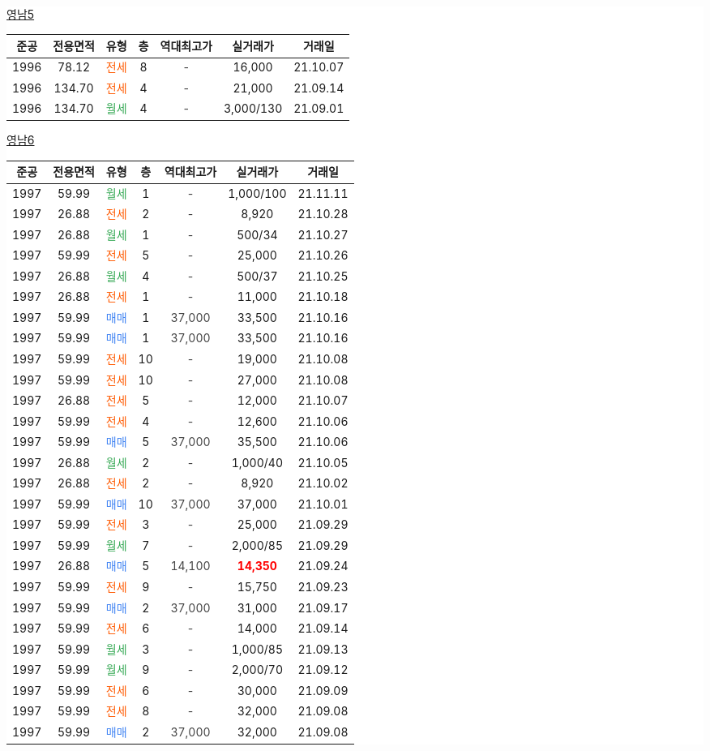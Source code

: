[영남5](https://search.naver.com/search.naver?query=%EC%98%81%EB%82%A85)

|준공|전용면적|유형|층|역대최고가|실거래가|거래일|
|:---:|:---:|:---:|:---:|:---:|:---:|:---:|
|1996|78.12|<span style="color:#FF5A00">전세</span>|8|<span style="color:#444444">-</span>|16,000|21.10.07|
|1996|134.70|<span style="color:#FF5A00">전세</span>|4|<span style="color:#444444">-</span>|21,000|21.09.14|
|1996|134.70|<span style="color:#34A853">월세</span>|4|<span style="color:#444444">-</span>|3,000/130|21.09.01|

[영남6](https://search.naver.com/search.naver?query=%EC%98%81%EB%82%A86)

|준공|전용면적|유형|층|역대최고가|실거래가|거래일|
|:---:|:---:|:---:|:---:|:---:|:---:|:---:|
|1997|59.99|<span style="color:#34A853">월세</span>|1|<span style="color:#444444">-</span>|1,000/100|21.11.11|
|1997|26.88|<span style="color:#FF5A00">전세</span>|2|<span style="color:#444444">-</span>|8,920|21.10.28|
|1997|26.88|<span style="color:#34A853">월세</span>|1|<span style="color:#444444">-</span>|500/34|21.10.27|
|1997|59.99|<span style="color:#FF5A00">전세</span>|5|<span style="color:#444444">-</span>|25,000|21.10.26|
|1997|26.88|<span style="color:#34A853">월세</span>|4|<span style="color:#444444">-</span>|500/37|21.10.25|
|1997|26.88|<span style="color:#FF5A00">전세</span>|1|<span style="color:#444444">-</span>|11,000|21.10.18|
|1997|59.99|<span style="color:#4285F3">매매</span>|1|<span style="color:#444444">37,000</span>|33,500|21.10.16|
|1997|59.99|<span style="color:#4285F3">매매</span>|1|<span style="color:#444444">37,000</span>|33,500|21.10.16|
|1997|59.99|<span style="color:#FF5A00">전세</span>|10|<span style="color:#444444">-</span>|19,000|21.10.08|
|1997|59.99|<span style="color:#FF5A00">전세</span>|10|<span style="color:#444444">-</span>|27,000|21.10.08|
|1997|26.88|<span style="color:#FF5A00">전세</span>|5|<span style="color:#444444">-</span>|12,000|21.10.07|
|1997|59.99|<span style="color:#FF5A00">전세</span>|4|<span style="color:#444444">-</span>|12,600|21.10.06|
|1997|59.99|<span style="color:#4285F3">매매</span>|5|<span style="color:#444444">37,000</span>|35,500|21.10.06|
|1997|26.88|<span style="color:#34A853">월세</span>|2|<span style="color:#444444">-</span>|1,000/40|21.10.05|
|1997|26.88|<span style="color:#FF5A00">전세</span>|2|<span style="color:#444444">-</span>|8,920|21.10.02|
|1997|59.99|<span style="color:#4285F3">매매</span>|10|<span style="color:#444444">37,000</span>|37,000|21.10.01|
|1997|59.99|<span style="color:#FF5A00">전세</span>|3|<span style="color:#444444">-</span>|25,000|21.09.29|
|1997|59.99|<span style="color:#34A853">월세</span>|7|<span style="color:#444444">-</span>|2,000/85|21.09.29|
|1997|26.88|<span style="color:#4285F3">매매</span>|5|<span style="color:#444444">14,100</span>|<b><span style="color:#FF0000">14,350</span></b>|21.09.24|
|1997|59.99|<span style="color:#FF5A00">전세</span>|9|<span style="color:#444444">-</span>|15,750|21.09.23|
|1997|59.99|<span style="color:#4285F3">매매</span>|2|<span style="color:#444444">37,000</span>|31,000|21.09.17|
|1997|59.99|<span style="color:#FF5A00">전세</span>|6|<span style="color:#444444">-</span>|14,000|21.09.14|
|1997|59.99|<span style="color:#34A853">월세</span>|3|<span style="color:#444444">-</span>|1,000/85|21.09.13|
|1997|59.99|<span style="color:#34A853">월세</span>|9|<span style="color:#444444">-</span>|2,000/70|21.09.12|
|1997|59.99|<span style="color:#FF5A00">전세</span>|6|<span style="color:#444444">-</span>|30,000|21.09.09|
|1997|59.99|<span style="color:#FF5A00">전세</span>|8|<span style="color:#444444">-</span>|32,000|21.09.08|
|1997|59.99|<span style="color:#4285F3">매매</span>|2|<span style="color:#444444">37,000</span>|32,000|21.09.08|

